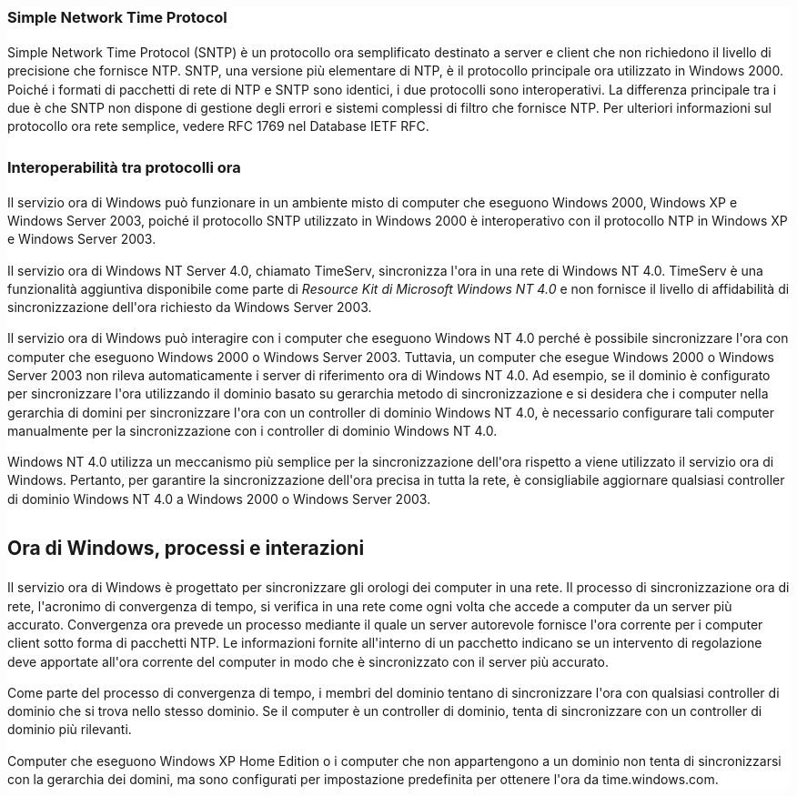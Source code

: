 ### <a name="simple-network-time-protocol"></a>Simple Network Time Protocol  
Simple Network Time Protocol (SNTP) è un protocollo ora semplificato destinato a server e client che non richiedono il livello di precisione che fornisce NTP. SNTP, una versione più elementare di NTP, è il protocollo principale ora utilizzato in Windows 2000. Poiché i formati di pacchetti di rete di NTP e SNTP sono identici, i due protocolli sono interoperativi. La differenza principale tra i due è che SNTP non dispone di gestione degli errori e sistemi complessi di filtro che fornisce NTP. Per ulteriori informazioni sul protocollo ora rete semplice, vedere RFC 1769 nel Database IETF RFC.  
  
### <a name="time-protocol-interoperability"></a>Interoperabilità tra protocolli ora  
Il servizio ora di Windows può funzionare in un ambiente misto di computer che eseguono Windows 2000, Windows XP e Windows Server 2003, poiché il protocollo SNTP utilizzato in Windows 2000 è interoperativo con il protocollo NTP in Windows XP e Windows Server 2003.  
  
Il servizio ora di Windows NT Server 4.0, chiamato TimeServ, sincronizza l'ora in una rete di Windows NT 4.0. TimeServ è una funzionalità aggiuntiva disponibile come parte di *Resource Kit di Microsoft Windows NT 4.0* e non fornisce il livello di affidabilità di sincronizzazione dell'ora richiesto da Windows Server 2003.  
  
Il servizio ora di Windows può interagire con i computer che eseguono Windows NT 4.0 perché è possibile sincronizzare l'ora con computer che eseguono Windows 2000 o Windows Server 2003. Tuttavia, un computer che esegue Windows 2000 o Windows Server 2003 non rileva automaticamente i server di riferimento ora di Windows NT 4.0. Ad esempio, se il dominio è configurato per sincronizzare l'ora utilizzando il dominio basato su gerarchia metodo di sincronizzazione e si desidera che i computer nella gerarchia di domini per sincronizzare l'ora con un controller di dominio Windows NT 4.0, è necessario configurare tali computer manualmente per la sincronizzazione con i controller di dominio Windows NT 4.0.  
  
Windows NT 4.0 utilizza un meccanismo più semplice per la sincronizzazione dell'ora rispetto a viene utilizzato il servizio ora di Windows. Pertanto, per garantire la sincronizzazione dell'ora precisa in tutta la rete, è consigliabile aggiornare qualsiasi controller di dominio Windows NT 4.0 a Windows 2000 o Windows Server 2003.  
  
## <a name="w2k3tr_times_how_izcr"></a>Ora di Windows, processi e interazioni  

Il servizio ora di Windows è progettato per sincronizzare gli orologi dei computer in una rete. Il processo di sincronizzazione ora di rete, l'acronimo di convergenza di tempo, si verifica in una rete come ogni volta che accede a computer da un server più accurato. Convergenza ora prevede un processo mediante il quale un server autorevole fornisce l'ora corrente per i computer client sotto forma di pacchetti NTP. Le informazioni fornite all'interno di un pacchetto indicano se un intervento di regolazione deve apportate all'ora corrente del computer in modo che è sincronizzato con il server più accurato.  
  
Come parte del processo di convergenza di tempo, i membri del dominio tentano di sincronizzare l'ora con qualsiasi controller di dominio che si trova nello stesso dominio. Se il computer è un controller di dominio, tenta di sincronizzare con un controller di dominio più rilevanti.  
  
Computer che eseguono Windows XP Home Edition o i computer che non appartengono a un dominio non tenta di sincronizzarsi con la gerarchia dei domini, ma sono configurati per impostazione predefinita per ottenere l'ora da time.windows.com.  
  